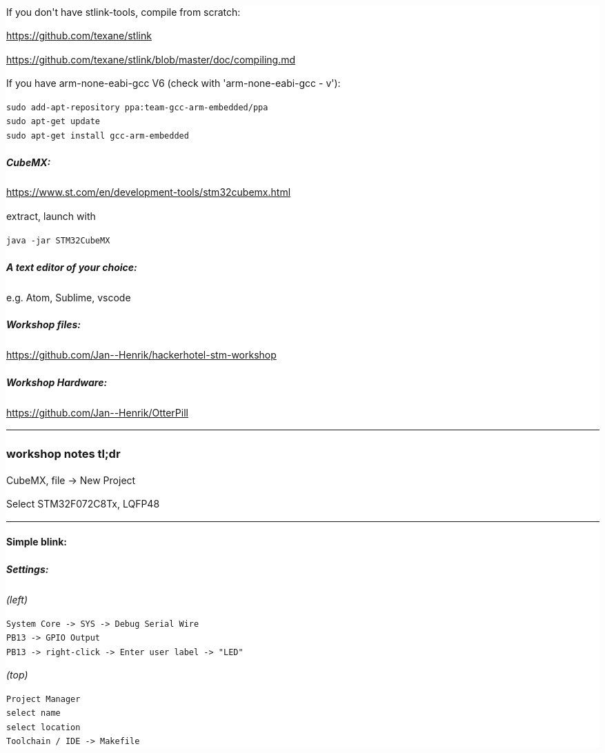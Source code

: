 If you don't have stlink-tools, compile from scratch:

https://github.com/texane/stlink

https://github.com/texane/stlink/blob/master/doc/compiling.md


If you have arm-none-eabi-gcc V6 (check with 'arm-none-eabi-gcc - v'):
```
sudo add-apt-repository ppa:team-gcc-arm-embedded/ppa
sudo apt-get update
sudo apt-get install gcc-arm-embedded
```

##### CubeMX:

https://www.st.com/en/development-tools/stm32cubemx.html

extract, launch with

`java -jar STM32CubeMX`


##### A text editor of your choice:

e.g. Atom, Sublime, vscode


##### Workshop files:

https://github.com/Jan--Henrik/hackerhotel-stm-workshop


##### Workshop Hardware:

https://github.com/Jan--Henrik/OtterPill

-----

###  workshop notes tl;dr


CubeMX, file -> New Project

Select STM32F072C8Tx, LQFP48

-----

#### Simple blink:

##### Settings:

*(left)*
```
System Core -> SYS -> Debug Serial Wire
PB13 -> GPIO Output
PB13 -> right-click -> Enter user label -> "LED"
```

*(top)*
```
Project Manager
select name
select location
Toolchain / IDE -> Makefile
```
